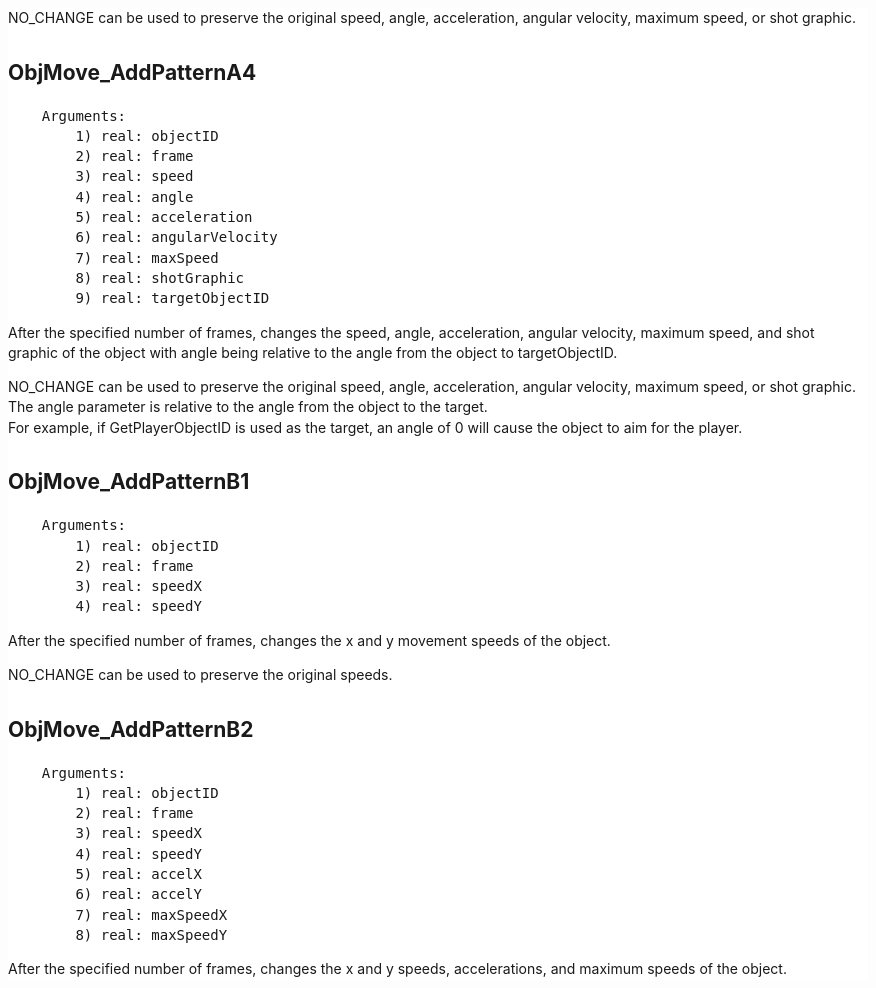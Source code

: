 NO_CHANGE can be used to preserve the original speed, angle, acceleration, angular velocity, maximum speed, or shot graphic.

## ObjMove_AddPatternA4
<pre>
    Arguments:
        1) real: objectID
        2) real: frame
        3) real: speed
        4) real: angle
        5) real: acceleration
        6) real: angularVelocity
        7) real: maxSpeed
        8) real: shotGraphic
        9) real: targetObjectID
</pre>
After the specified number of frames, changes the speed, angle, acceleration, angular velocity, maximum speed, and shot graphic of the object with angle being relative to the angle from the object to targetObjectID.

NO_CHANGE can be used to preserve the original speed, angle, acceleration, angular velocity, maximum speed, or shot graphic.\
The angle parameter is relative to the angle from the object to the target.\
For example, if GetPlayerObjectID is used as the target, an angle of 0 will cause the object to aim for the player.

## ObjMove_AddPatternB1
<pre>
    Arguments:
        1) real: objectID
        2) real: frame
        3) real: speedX
        4) real: speedY
</pre>
After the specified number of frames, changes the x and y movement speeds of the object.

NO_CHANGE can be used to preserve the original speeds.

## ObjMove_AddPatternB2
<pre>
    Arguments:
        1) real: objectID
        2) real: frame
        3) real: speedX
        4) real: speedY
        5) real: accelX
        6) real: accelY
        7) real: maxSpeedX
        8) real: maxSpeedY
</pre>
After the specified number of frames, changes the x and y speeds, accelerations, and maximum speeds of the object.
